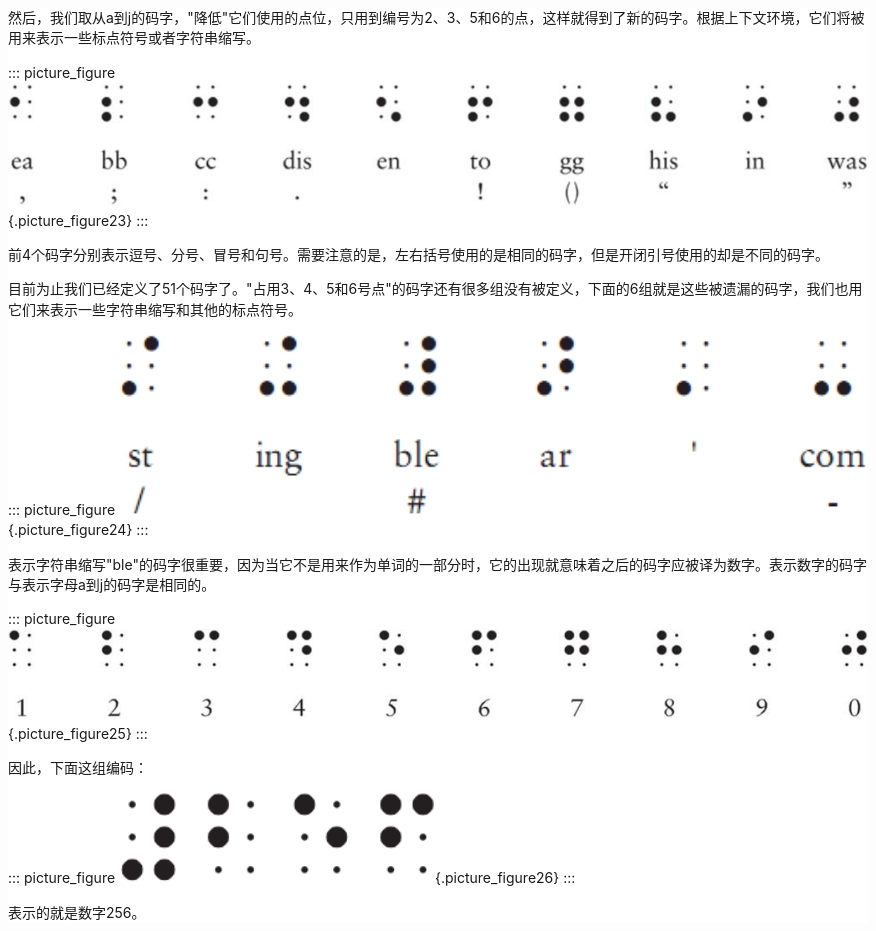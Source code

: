 然后，我们取从a到j的码字，"降低"它们使用的点位，只用到编号为2、3、5和6的点，这样就得到了新的码字。根据上下文环境，它们将被用来表示一些标点符号或者字符串缩写。

::: picture_figure
![img](./images/00029.jpeg){.picture_figure23}
:::

前4个码字分别表示逗号、分号、冒号和句号。需要注意的是，左右括号使用的是相同的码字，但是开闭引号使用的却是不同的码字。

目前为止我们已经定义了51个码字了。"占用3、4、5和6号点"的码字还有很多组没有被定义，下面的6组就是这些被遗漏的码字，我们也用它们来表示一些字符串缩写和其他的标点符号。

::: picture_figure
![img](./images/00030.jpeg){.picture_figure24}
:::

表示字符串缩写"ble"的码字很重要，因为当它不是用来作为单词的一部分时，它的出现就意味着之后的码字应被译为数字。表示数字的码字与表示字母a到j的码字是相同的。

::: picture_figure
![img](./images/00031.jpeg){.picture_figure25}
:::

因此，下面这组编码：

::: picture_figure
![img](./images/00032.jpeg){.picture_figure26}
:::

表示的就是数字256。
